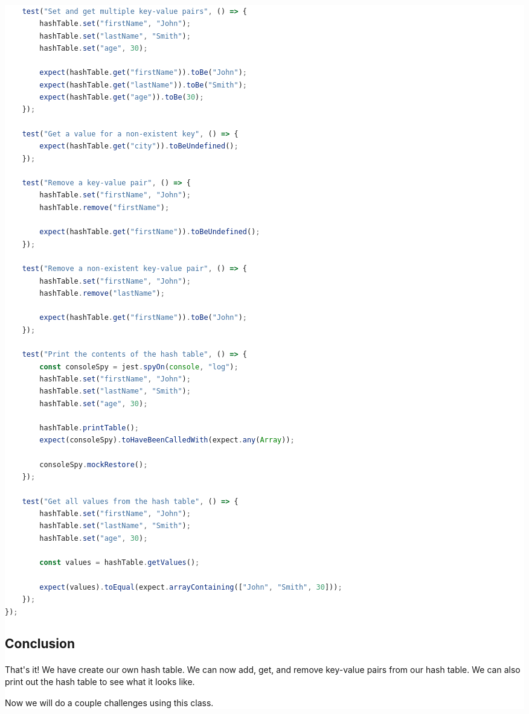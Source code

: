 ```js
	test("Set and get multiple key-value pairs", () => {
		hashTable.set("firstName", "John");
		hashTable.set("lastName", "Smith");
		hashTable.set("age", 30);

		expect(hashTable.get("firstName")).toBe("John");
		expect(hashTable.get("lastName")).toBe("Smith");
		expect(hashTable.get("age")).toBe(30);
	});

	test("Get a value for a non-existent key", () => {
		expect(hashTable.get("city")).toBeUndefined();
	});

	test("Remove a key-value pair", () => {
		hashTable.set("firstName", "John");
		hashTable.remove("firstName");

		expect(hashTable.get("firstName")).toBeUndefined();
	});

	test("Remove a non-existent key-value pair", () => {
		hashTable.set("firstName", "John");
		hashTable.remove("lastName");

		expect(hashTable.get("firstName")).toBe("John");
	});

	test("Print the contents of the hash table", () => {
		const consoleSpy = jest.spyOn(console, "log");
		hashTable.set("firstName", "John");
		hashTable.set("lastName", "Smith");
		hashTable.set("age", 30);

		hashTable.printTable();
		expect(consoleSpy).toHaveBeenCalledWith(expect.any(Array));

		consoleSpy.mockRestore();
	});

	test("Get all values from the hash table", () => {
		hashTable.set("firstName", "John");
		hashTable.set("lastName", "Smith");
		hashTable.set("age", 30);

		const values = hashTable.getValues();

		expect(values).toEqual(expect.arrayContaining(["John", "Smith", 30]));
	});
});
```

## Conclusion

That's it! We have create our own hash table. We can now add, get, and remove key-value pairs from our hash table. We can also print out the hash table to see what it looks like.

Now we will do a couple challenges using this class.
